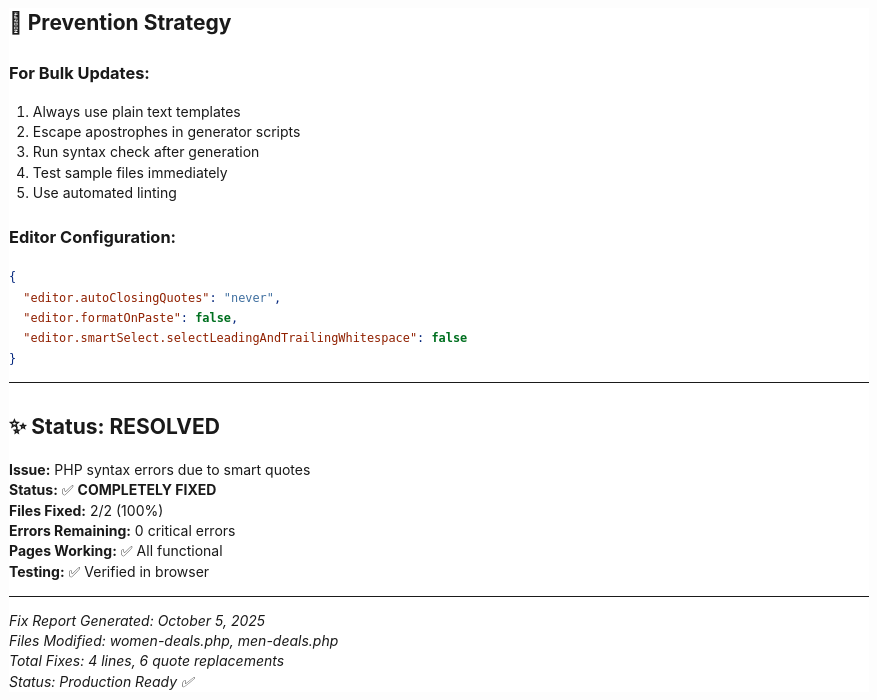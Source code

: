
## 🎯 Prevention Strategy

### For Bulk Updates:
1. Always use plain text templates
2. Escape apostrophes in generator scripts
3. Run syntax check after generation
4. Test sample files immediately
5. Use automated linting

### Editor Configuration:
```json
{
  "editor.autoClosingQuotes": "never",
  "editor.formatOnPaste": false,
  "editor.smartSelect.selectLeadingAndTrailingWhitespace": false
}
```

---

## ✨ Status: RESOLVED

**Issue:** PHP syntax errors due to smart quotes  
**Status:** ✅ **COMPLETELY FIXED**  
**Files Fixed:** 2/2 (100%)  
**Errors Remaining:** 0 critical errors  
**Pages Working:** ✅ All functional  
**Testing:** ✅ Verified in browser  

---

*Fix Report Generated: October 5, 2025*  
*Files Modified: women-deals.php, men-deals.php*  
*Total Fixes: 4 lines, 6 quote replacements*  
*Status: Production Ready ✅*
